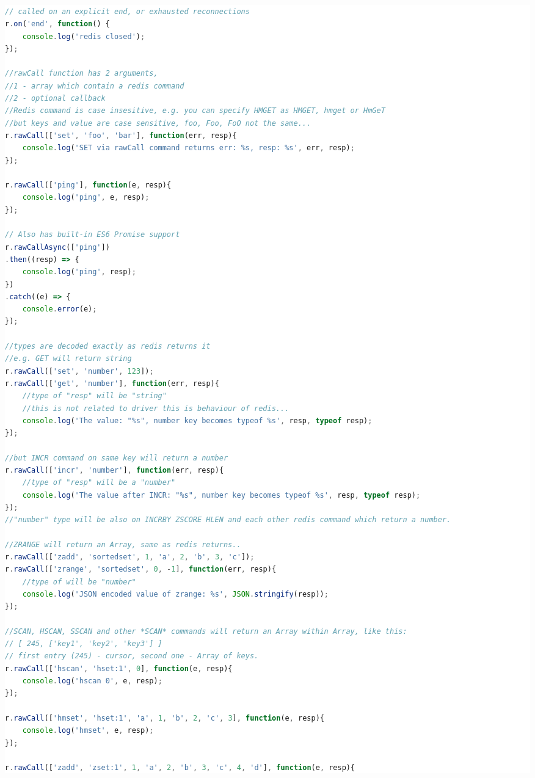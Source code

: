```js
// called on an explicit end, or exhausted reconnections
r.on('end', function() {
	console.log('redis closed');
});

//rawCall function has 2 arguments,
//1 - array which contain a redis command
//2 - optional callback
//Redis command is case insesitive, e.g. you can specify HMGET as HMGET, hmget or HmGeT
//but keys and value are case sensitive, foo, Foo, FoO not the same...
r.rawCall(['set', 'foo', 'bar'], function(err, resp){
	console.log('SET via rawCall command returns err: %s, resp: %s', err, resp);
});

r.rawCall(['ping'], function(e, resp){
	console.log('ping', e, resp);
});

// Also has built-in ES6 Promise support
r.rawCallAsync(['ping'])
.then((resp) => {
	console.log('ping', resp);
})
.catch((e) => {
	console.error(e);
});

//types are decoded exactly as redis returns it
//e.g. GET will return string
r.rawCall(['set', 'number', 123]);
r.rawCall(['get', 'number'], function(err, resp){
	//type of "resp" will be "string"
	//this is not related to driver this is behaviour of redis...
	console.log('The value: "%s", number key becomes typeof %s', resp, typeof resp);
});

//but INCR command on same key will return a number
r.rawCall(['incr', 'number'], function(err, resp){
	//type of "resp" will be a "number"
	console.log('The value after INCR: "%s", number key becomes typeof %s', resp, typeof resp);
});
//"number" type will be also on INCRBY ZSCORE HLEN and each other redis command which return a number.

//ZRANGE will return an Array, same as redis returns..
r.rawCall(['zadd', 'sortedset', 1, 'a', 2, 'b', 3, 'c']);
r.rawCall(['zrange', 'sortedset', 0, -1], function(err, resp){
	//type of will be "number"
	console.log('JSON encoded value of zrange: %s', JSON.stringify(resp));
});

//SCAN, HSCAN, SSCAN and other *SCAN* commands will return an Array within Array, like this:
// [ 245, ['key1', 'key2', 'key3'] ]
// first entry (245) - cursor, second one - Array of keys.
r.rawCall(['hscan', 'hset:1', 0], function(e, resp){
	console.log('hscan 0', e, resp);
});

r.rawCall(['hmset', 'hset:1', 'a', 1, 'b', 2, 'c', 3], function(e, resp){
	console.log('hmset', e, resp);
});

r.rawCall(['zadd', 'zset:1', 1, 'a', 2, 'b', 3, 'c', 4, 'd'], function(e, resp){
```
